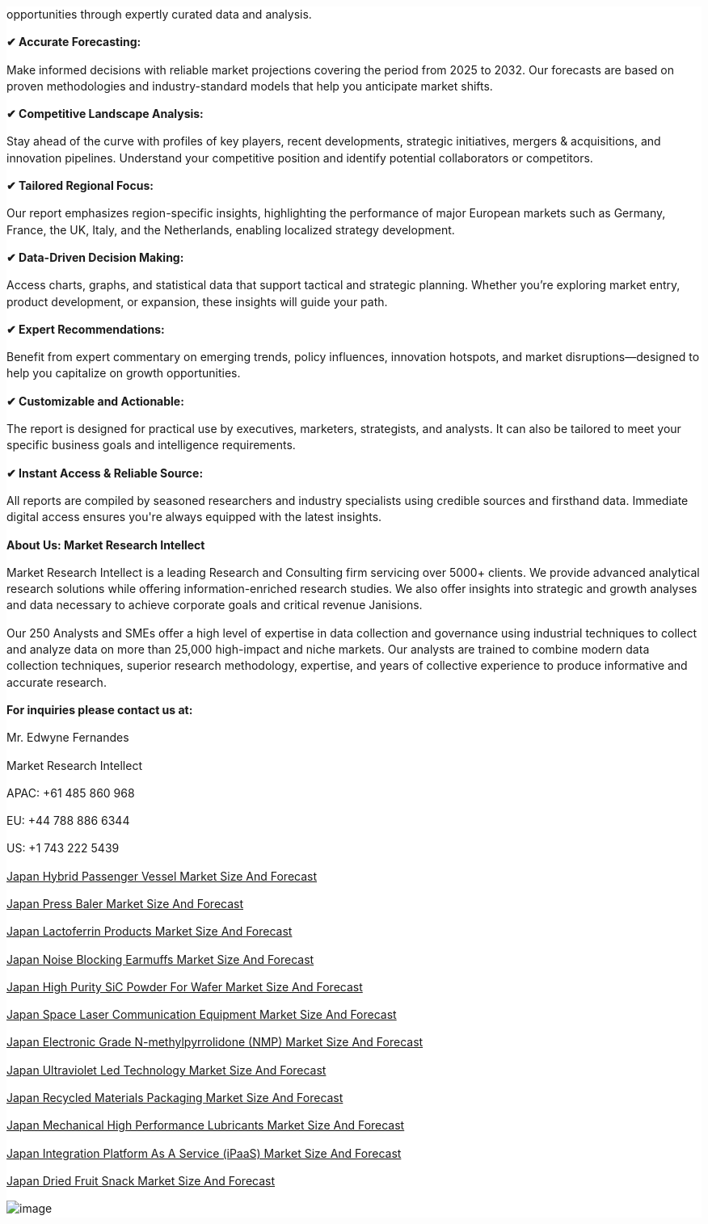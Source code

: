 opportunities through expertly curated data and analysis.</p><p><strong>✔ Accurate Forecasting:</strong></p><p>Make informed decisions with reliable market projections covering the period from 2025 to 2032. Our forecasts are based on proven methodologies and industry-standard models that help you anticipate market shifts.</p><p><strong>✔ Competitive Landscape Analysis:</strong></p><p>Stay ahead of the curve with profiles of key players, recent developments, strategic initiatives, mergers &amp; acquisitions, and innovation pipelines. Understand your competitive position and identify potential collaborators or competitors.</p><p><strong>✔ Tailored Regional Focus:</strong></p><p>Our report emphasizes region-specific insights, highlighting the performance of major European markets such as Germany, France, the UK, Italy, and the Netherlands, enabling localized strategy development.</p><p><strong>✔ Data-Driven Decision Making:</strong></p><p>Access charts, graphs, and statistical data that support tactical and strategic planning. Whether you&rsquo;re exploring market entry, product development, or expansion, these insights will guide your path.</p><p><strong>✔ Expert Recommendations:</strong></p><p>Benefit from expert commentary on emerging trends, policy influences, innovation hotspots, and market disruptions&mdash;designed to help you capitalize on growth opportunities.</p><p><strong>✔ Customizable and Actionable:</strong></p><p>The report is designed for practical use by executives, marketers, strategists, and analysts. It can also be tailored to meet your specific business goals and intelligence requirements.</p><p><strong>✔ Instant Access &amp; Reliable Source:</strong></p><p>All reports are compiled by seasoned researchers and industry specialists using credible sources and firsthand data. Immediate digital access ensures you're always equipped with the latest insights.</p><p><strong><span class="font-[700]">About Us: Market Research Intellect</span></strong></p><p><span class="">Market Research Intellect is a leading Research and Consulting firm servicing over 5000+ clients. We provide advanced analytical research solutions while offering information-enriched research studies.&nbsp;</span>We also offer insights into strategic and growth analyses and data necessary to achieve corporate goals and critical revenue Janisions.</p><p><span class="">Our 250 Analysts and SMEs offer a high level of expertise in data collection and governance using industrial techniques to collect and analyze data on more than 25,000 high-impact and niche markets. Our analysts are trained to combine modern data collection techniques, superior research methodology, expertise, and years of collective experience to produce informative and accurate research.</span></p><p><strong>For inquiries please contact us at:</strong></p><p>Mr. Edwyne Fernandes</p><p>Market Research Intellect</p><p>APAC: +61 485 860 968</p><p>EU: +44 788 886 6344</p><p>US: +1 743 222 5439</p><p><a href="https://github.com/ruturb23/Science/blob/main/Hybrid-Passenger-Vessel-Market/Hybrid-Passenger-Vessel-Market.md">Japan Hybrid Passenger Vessel Market Size And Forecast</a></p><p><a href="https://github.com/ruturb23/Science/blob/main/Press-Baler-Market/Press-Baler-Market.md">Japan Press Baler Market Size And Forecast</a></p><p><a href="https://github.com/ruturb23/Science/blob/main/Lactoferrin-Products-Market/Lactoferrin-Products-Market.md">Japan Lactoferrin Products Market Size And Forecast</a></p><p><a href="https://github.com/ruturb23/Science/blob/main/Noise-Blocking-Earmuffs-Market/Noise-Blocking-Earmuffs-Market.md">Japan Noise Blocking Earmuffs Market Size And Forecast</a></p><p><a href="https://github.com/ruturb23/Science/blob/main/High-Purity-SiC-Powder-For-Wafer-Market/High-Purity-SiC-Powder-For-Wafer-Market.md">Japan High Purity SiC Powder For Wafer Market Size And Forecast</a></p><p><a href="https://github.com/ruturb23/Science/blob/main/Space-Laser-Communication-Equipment-Market/Space-Laser-Communication-Equipment-Market.md">Japan Space Laser Communication Equipment Market Size And Forecast</a></p><p><a href="https://github.com/ruturb23/Science/blob/main/Electronic-Grade-N-methylpyrrolidone-(NMP)-Market/Electronic-Grade-N-methylpyrrolidone-(NMP)-Market.md">Japan Electronic Grade N-methylpyrrolidone (NMP) Market Size And Forecast</a></p><p><a href="https://github.com/ruturb23/Science/blob/main/Ultraviolet-Led-Technology-Market/Ultraviolet-Led-Technology-Market.md">Japan Ultraviolet Led Technology Market Size And Forecast</a></p><p><a href="https://github.com/ruturb23/Science/blob/main/Recycled-Materials-Packaging-Market/Recycled-Materials-Packaging-Market.md">Japan Recycled Materials Packaging Market Size And Forecast</a></p><p><a href="https://github.com/ruturb23/Science/blob/main/Mechanical-High-Performance-Lubricants-Market/Mechanical-High-Performance-Lubricants-Market.md">Japan Mechanical High Performance Lubricants Market Size And Forecast</a></p><p><a href="https://github.com/ruturb23/Science/blob/main/Integration-Platform-As-A-Service-(iPaaS)-Market/Integration-Platform-As-A-Service-(iPaaS)-Market.md">Japan Integration Platform As A Service (iPaaS) Market Size And Forecast</a></p><p><a href="https://github.com/ruturb23/Science/blob/main/Dried-Fruit-Snack-Market/Dried-Fruit-Snack-Market.md">Japan Dried Fruit Snack Market Size And Forecast</a></p>
![image](https://github.com/user-attachments/assets/2cc7889a-8174-471e-befa-cc381e9a6079)
